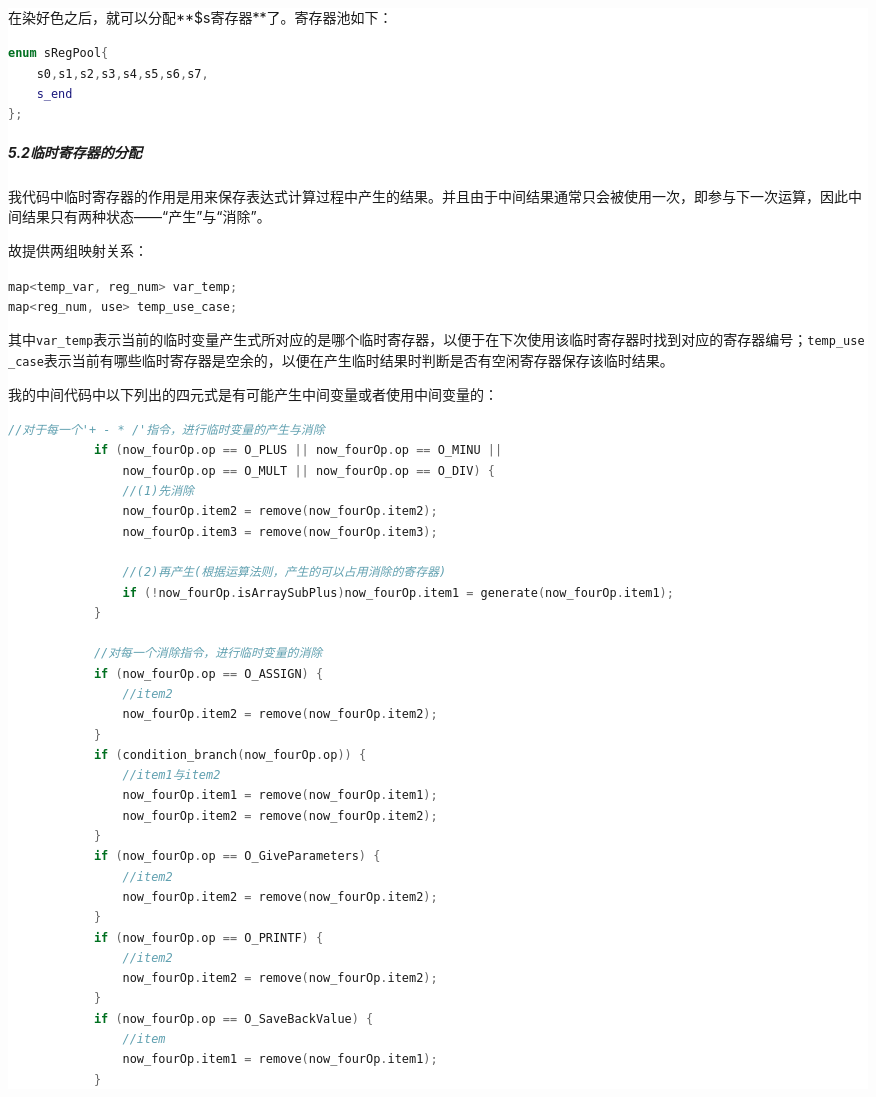 在染好色之后，就可以分配**\$s寄存器**了。寄存器池如下：

```c++
enum sRegPool{
    s0,s1,s2,s3,s4,s5,s6,s7,
    s_end
};
```

##### 5.2临时寄存器的分配

我代码中临时寄存器的作用是用来保存表达式计算过程中产生的结果。并且由于中间结果通常只会被使用一次，即参与下一次运算，因此中间结果只有两种状态——“产生”与“消除”。

故提供两组映射关系：

```c++
map<temp_var, reg_num> var_temp;
map<reg_num, use> temp_use_case;
```

其中`var_temp`表示当前的临时变量产生式所对应的是哪个临时寄存器，以便于在下次使用该临时寄存器时找到对应的寄存器编号；`temp_use_case`表示当前有哪些临时寄存器是空余的，以便在产生临时结果时判断是否有空闲寄存器保存该临时结果。

我的中间代码中以下列出的四元式是有可能产生中间变量或者使用中间变量的：

```c++
//对于每一个'+ - * /'指令，进行临时变量的产生与消除
            if (now_fourOp.op == O_PLUS || now_fourOp.op == O_MINU ||
                now_fourOp.op == O_MULT || now_fourOp.op == O_DIV) {
                //(1)先消除
                now_fourOp.item2 = remove(now_fourOp.item2);
                now_fourOp.item3 = remove(now_fourOp.item3);

                //(2)再产生(根据运算法则，产生的可以占用消除的寄存器)
                if (!now_fourOp.isArraySubPlus)now_fourOp.item1 = generate(now_fourOp.item1);
            }

            //对每一个消除指令，进行临时变量的消除
            if (now_fourOp.op == O_ASSIGN) {
                //item2
                now_fourOp.item2 = remove(now_fourOp.item2);
            }
            if (condition_branch(now_fourOp.op)) {
                //item1与item2
                now_fourOp.item1 = remove(now_fourOp.item1);
                now_fourOp.item2 = remove(now_fourOp.item2);
            }
            if (now_fourOp.op == O_GiveParameters) {
                //item2
                now_fourOp.item2 = remove(now_fourOp.item2);
            }
            if (now_fourOp.op == O_PRINTF) {
                //item2
                now_fourOp.item2 = remove(now_fourOp.item2);
            }
            if (now_fourOp.op == O_SaveBackValue) {
                //item
                now_fourOp.item1 = remove(now_fourOp.item1);
            }
```